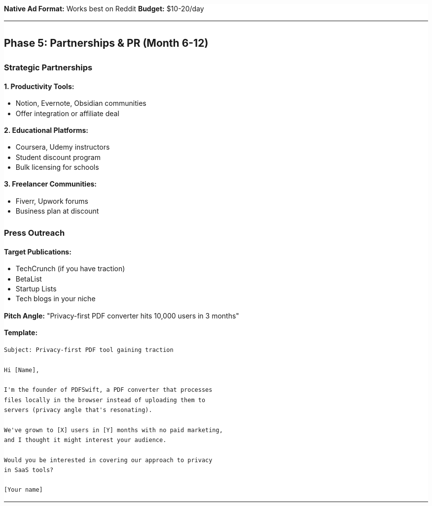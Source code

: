 **Native Ad Format:** Works best on Reddit
**Budget:** $10-20/day

---

## Phase 5: Partnerships & PR (Month 6-12)

### Strategic Partnerships

**1. Productivity Tools:**
- Notion, Evernote, Obsidian communities
- Offer integration or affiliate deal

**2. Educational Platforms:**
- Coursera, Udemy instructors
- Student discount program
- Bulk licensing for schools

**3. Freelancer Communities:**
- Fiverr, Upwork forums
- Business plan at discount

### Press Outreach

**Target Publications:**
- TechCrunch (if you have traction)
- BetaList
- Startup Lists
- Tech blogs in your niche

**Pitch Angle:**
"Privacy-first PDF converter hits 10,000 users in 3 months"

**Template:**
```
Subject: Privacy-first PDF tool gaining traction

Hi [Name],

I'm the founder of PDFSwift, a PDF converter that processes
files locally in the browser instead of uploading them to
servers (privacy angle that's resonating).

We've grown to [X] users in [Y] months with no paid marketing,
and I thought it might interest your audience.

Would you be interested in covering our approach to privacy
in SaaS tools?

[Your name]
```

---
